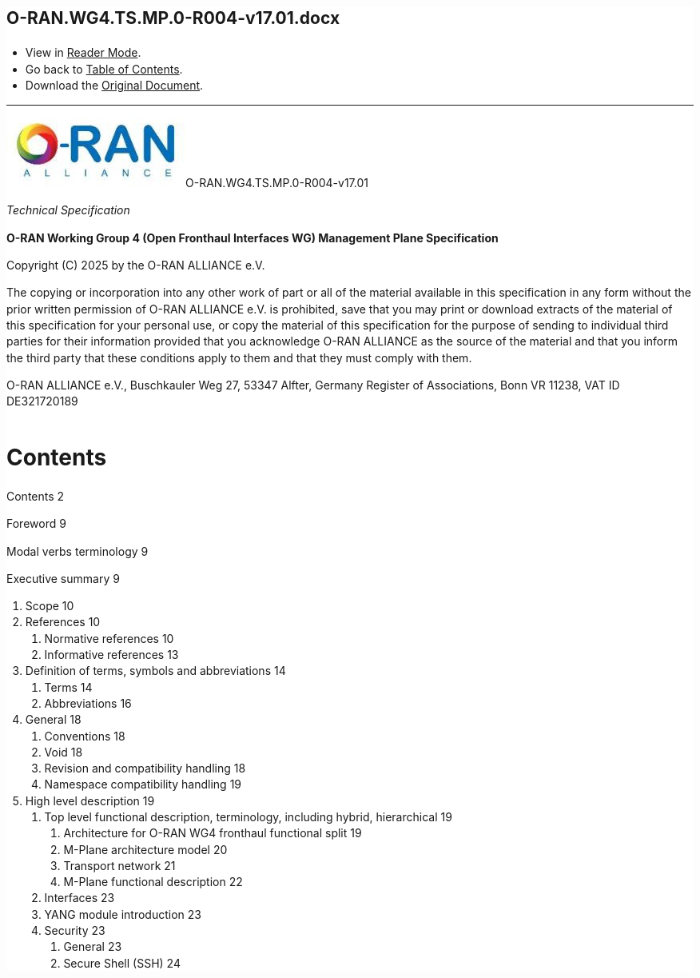 ## O-RAN.WG4.TS.MP.0-R004-v17.01.docx

- View in [Reader Mode](https://simewu.com/spec-reader/pages/09-WG4/O-RAN.WG4.TS.MP.0-R004-v17.01.docx).
- Go back to [Table of Contents](../README.md).
- Download the [Original Document](https://github.com/Simewu/spec-reader/raw/refs/heads/main/documents/O-RAN.WG4.TS.MP.0-R004-v17.01.docx).

---

![webwxgetmsgimg (7).jpeg](../assets/images/8be2067fc0de.jpg)O-RAN.WG4.TS.MP.0-R004-v17.01

*Technical Specification*

**O-RAN Working Group 4 (Open Fronthaul Interfaces WG) Management Plane Specification**

Copyright (C) 2025 by the O-RAN ALLIANCE e.V.

The copying or incorporation into any other work of part or all of the material available in this specification in any form without the prior written permission of O-RAN ALLIANCE e.V. is prohibited, save that you may print or download extracts of the material of this specification for your personal use, or copy the material of this specification for the purpose of sending to individual third parties for their information provided that you acknowledge O-RAN ALLIANCE as the source of the material and that you inform the third party that these conditions apply to them and that they must comply with them.

O-RAN ALLIANCE e.V., Buschkauler Weg 27, 53347 Alfter, Germany Register of Associations, Bonn VR 11238, VAT ID DE321720189

# Contents

Contents 2

Foreword 9

Modal verbs terminology 9

Executive summary 9

1. Scope 10
2. References 10
   1. Normative references 10
   2. Informative references 13
3. Definition of terms, symbols and abbreviations 14
   1. Terms 14
   2. Abbreviations 16
4. General 18
   1. Conventions 18
   2. Void 18
   3. Revision and compatibility handling 18
   4. Namespace compatibility handling 19
5. High level description 19
   1. Top level functional description, terminology, including hybrid, hierarchical 19
      1. Architecture for O-RAN WG4 fronthaul functional split 19
      2. M-Plane architecture model 20
      3. Transport network 21
      4. M-Plane functional description 22
   2. Interfaces 23
   3. YANG module introduction 23
   4. Security 23
      1. General 23
      2. Secure Shell (SSH) 24